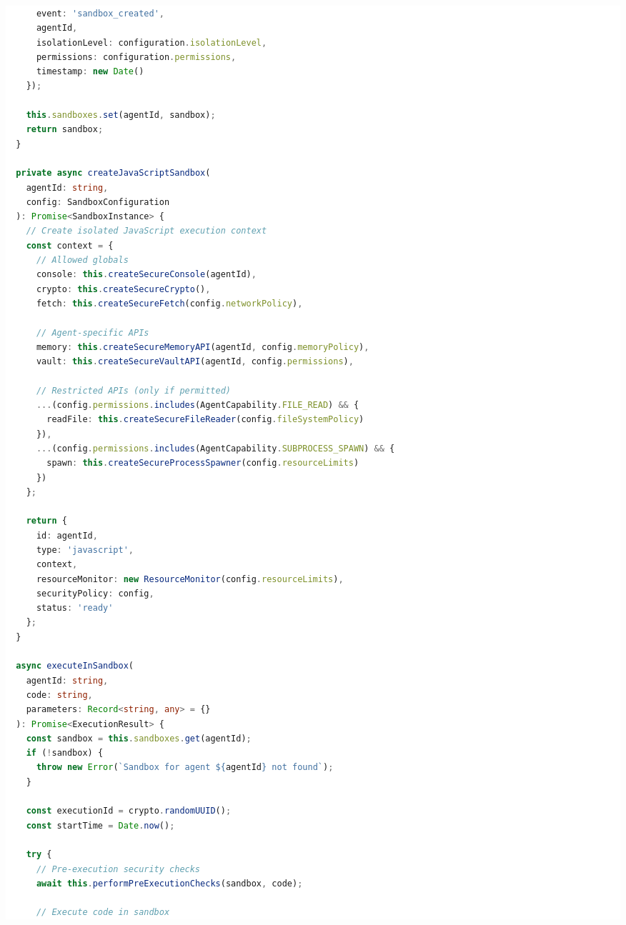 ```typescript
      event: 'sandbox_created',
      agentId,
      isolationLevel: configuration.isolationLevel,
      permissions: configuration.permissions,
      timestamp: new Date()
    });
    
    this.sandboxes.set(agentId, sandbox);
    return sandbox;
  }
  
  private async createJavaScriptSandbox(
    agentId: string,
    config: SandboxConfiguration
  ): Promise<SandboxInstance> {
    // Create isolated JavaScript execution context
    const context = {
      // Allowed globals
      console: this.createSecureConsole(agentId),
      crypto: this.createSecureCrypto(),
      fetch: this.createSecureFetch(config.networkPolicy),
      
      // Agent-specific APIs
      memory: this.createSecureMemoryAPI(agentId, config.memoryPolicy),
      vault: this.createSecureVaultAPI(agentId, config.permissions),
      
      // Restricted APIs (only if permitted)
      ...(config.permissions.includes(AgentCapability.FILE_READ) && {
        readFile: this.createSecureFileReader(config.fileSystemPolicy)
      }),
      ...(config.permissions.includes(AgentCapability.SUBPROCESS_SPAWN) && {
        spawn: this.createSecureProcessSpawner(config.resourceLimits)
      })
    };
    
    return {
      id: agentId,
      type: 'javascript',
      context,
      resourceMonitor: new ResourceMonitor(config.resourceLimits),
      securityPolicy: config,
      status: 'ready'
    };
  }
  
  async executeInSandbox(
    agentId: string,
    code: string,
    parameters: Record<string, any> = {}
  ): Promise<ExecutionResult> {
    const sandbox = this.sandboxes.get(agentId);
    if (!sandbox) {
      throw new Error(`Sandbox for agent ${agentId} not found`);
    }
    
    const executionId = crypto.randomUUID();
    const startTime = Date.now();
    
    try {
      // Pre-execution security checks
      await this.performPreExecutionChecks(sandbox, code);
      
      // Execute code in sandbox
```